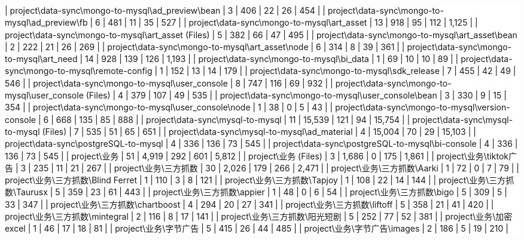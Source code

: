 | project\\data-sync\\mongo-to-mysql\\ad_preview\\bean | 3 | 406 | 22 | 26 | 454 |
| project\\data-sync\\mongo-to-mysql\\ad_preview\\fb | 6 | 481 | 11 | 35 | 527 |
| project\\data-sync\\mongo-to-mysql\\art_asset | 13 | 918 | 95 | 112 | 1,125 |
| project\\data-sync\\mongo-to-mysql\\art_asset (Files) | 5 | 382 | 66 | 47 | 495 |
| project\\data-sync\\mongo-to-mysql\\art_asset\\bean | 2 | 222 | 21 | 26 | 269 |
| project\\data-sync\\mongo-to-mysql\\art_asset\\node | 6 | 314 | 8 | 39 | 361 |
| project\\data-sync\\mongo-to-mysql\\art_need | 14 | 928 | 139 | 126 | 1,193 |
| project\\data-sync\\mongo-to-mysql\\bi_data | 1 | 69 | 10 | 10 | 89 |
| project\\data-sync\\mongo-to-mysql\\remote-config | 1 | 152 | 13 | 14 | 179 |
| project\\data-sync\\mongo-to-mysql\\sdk_release | 7 | 455 | 42 | 49 | 546 |
| project\\data-sync\\mongo-to-mysql\\user_console | 8 | 747 | 116 | 69 | 932 |
| project\\data-sync\\mongo-to-mysql\\user_console (Files) | 4 | 379 | 107 | 49 | 535 |
| project\\data-sync\\mongo-to-mysql\\user_console\\bean | 3 | 330 | 9 | 15 | 354 |
| project\\data-sync\\mongo-to-mysql\\user_console\\node | 1 | 38 | 0 | 5 | 43 |
| project\\data-sync\\mongo-to-mysql\\version-console | 6 | 668 | 135 | 85 | 888 |
| project\\data-sync\\mysql-to-mysql | 11 | 15,539 | 121 | 94 | 15,754 |
| project\\data-sync\\mysql-to-mysql (Files) | 7 | 535 | 51 | 65 | 651 |
| project\\data-sync\\mysql-to-mysql\\ad_material | 4 | 15,004 | 70 | 29 | 15,103 |
| project\\data-sync\\postgreSQL-to-mysql | 4 | 336 | 136 | 73 | 545 |
| project\\data-sync\\postgreSQL-to-mysql\\bi-console | 4 | 336 | 136 | 73 | 545 |
| project\\业务 | 51 | 4,919 | 292 | 601 | 5,812 |
| project\\业务 (Files) | 3 | 1,686 | 0 | 175 | 1,861 |
| project\\业务\\tiktok广告 | 3 | 235 | 11 | 21 | 267 |
| project\\业务\\三方抓数 | 30 | 2,026 | 179 | 266 | 2,471 |
| project\\业务\\三方抓数\\Aarki | 1 | 72 | 0 | 7 | 79 |
| project\\业务\\三方抓数\\Blind Ferret | 1 | 110 | 3 | 8 | 121 |
| project\\业务\\三方抓数\\Tapjoy | 1 | 108 | 22 | 14 | 144 |
| project\\业务\\三方抓数\\Taurusx | 5 | 359 | 23 | 61 | 443 |
| project\\业务\\三方抓数\\appier | 1 | 48 | 0 | 6 | 54 |
| project\\业务\\三方抓数\\bigo | 5 | 309 | 5 | 33 | 347 |
| project\\业务\\三方抓数\\chartboost | 4 | 294 | 20 | 27 | 341 |
| project\\业务\\三方抓数\\liftoff | 5 | 358 | 21 | 41 | 420 |
| project\\业务\\三方抓数\\mintegral | 2 | 116 | 8 | 17 | 141 |
| project\\业务\\三方抓数\\阳光短剧 | 5 | 252 | 77 | 52 | 381 |
| project\\业务\\加密excel | 1 | 46 | 17 | 18 | 81 |
| project\\业务\\字节广告 | 5 | 415 | 26 | 44 | 485 |
| project\\业务\\字节广告\\images | 2 | 186 | 5 | 19 | 210 |